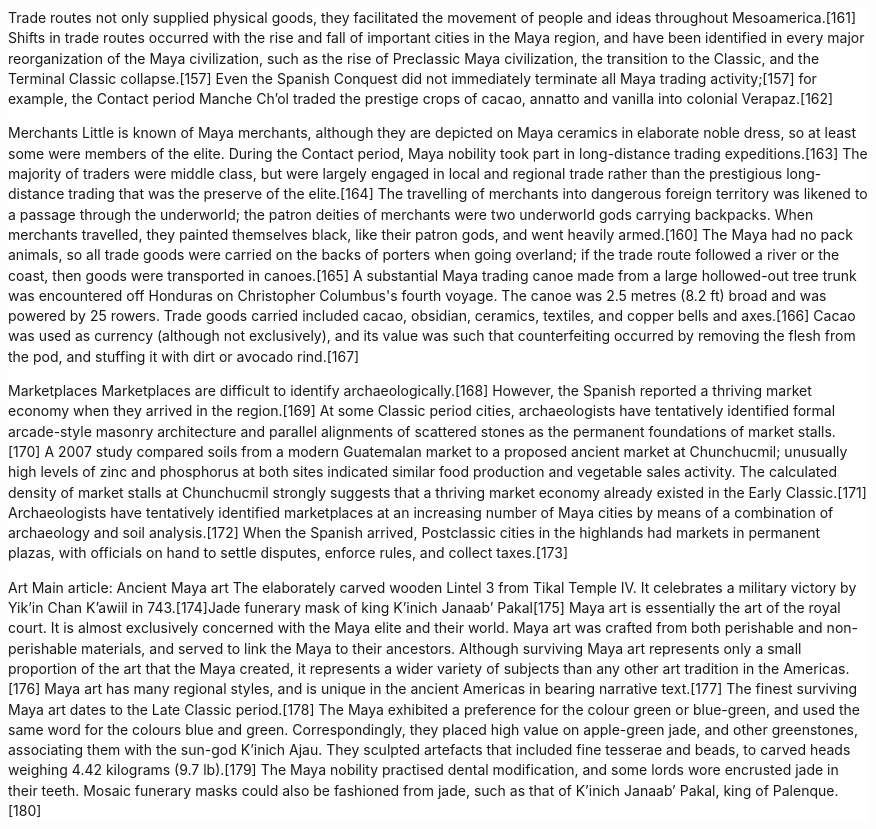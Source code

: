 Trade routes not only supplied physical goods, they facilitated the movement of people and ideas throughout Mesoamerica.[161] Shifts in trade routes occurred with the rise and fall of important cities in the Maya region, and have been identified in every major reorganization of the Maya civilization, such as the rise of Preclassic Maya civilization, the transition to the Classic, and the Terminal Classic collapse.[157] Even the Spanish Conquest did not immediately terminate all Maya trading activity;[157] for example, the Contact period Manche Chʼol traded the prestige crops of cacao, annatto and vanilla into colonial Verapaz.[162]

Merchants
Little is known of Maya merchants, although they are depicted on Maya ceramics in elaborate noble dress, so at least some were members of the elite. During the Contact period, Maya nobility took part in long-distance trading expeditions.[163] The majority of traders were middle class, but were largely engaged in local and regional trade rather than the prestigious long-distance trading that was the preserve of the elite.[164] The travelling of merchants into dangerous foreign territory was likened to a passage through the underworld; the patron deities of merchants were two underworld gods carrying backpacks. When merchants travelled, they painted themselves black, like their patron gods, and went heavily armed.[160]
The Maya had no pack animals, so all trade goods were carried on the backs of porters when going overland; if the trade route followed a river or the coast, then goods were transported in canoes.[165] A substantial Maya trading canoe made from a large hollowed-out tree trunk was encountered off Honduras on Christopher Columbus's fourth voyage. The canoe was 2.5 metres (8.2 ft) broad and was powered by 25 rowers. Trade goods carried included cacao, obsidian, ceramics, textiles, and copper bells and axes.[166] Cacao was used as currency (although not exclusively), and its value was such that counterfeiting occurred by removing the flesh from the pod, and stuffing it with dirt or avocado rind.[167]

Marketplaces
Marketplaces are difficult to identify archaeologically.[168] However, the Spanish reported a thriving market economy when they arrived in the region.[169] At some Classic period cities, archaeologists have tentatively identified formal arcade-style masonry architecture and parallel alignments of scattered stones as the permanent foundations of market stalls.[170] A 2007 study compared soils from a modern Guatemalan market to a proposed ancient market at Chunchucmil; unusually high levels of zinc and phosphorus at both sites indicated similar food production and vegetable sales activity. The calculated density of market stalls at Chunchucmil strongly suggests that a thriving market economy already existed in the Early Classic.[171] Archaeologists have tentatively identified marketplaces at an increasing number of Maya cities by means of a combination of archaeology and soil analysis.[172] When the Spanish arrived, Postclassic cities in the highlands had markets in permanent plazas, with officials on hand to settle disputes, enforce rules, and collect taxes.[173]

Art
Main article: Ancient Maya art
The elaborately carved wooden Lintel 3 from Tikal Temple IV. It celebrates a military victory by Yikʼin Chan Kʼawiil in 743.[174]Jade funerary mask of king Kʼinich Janaabʼ Pakal[175]
Maya art is essentially the art of the royal court. It is almost exclusively concerned with the Maya elite and their world. Maya art was crafted from both perishable and non-perishable materials, and served to link the Maya to their ancestors. Although surviving Maya art represents only a small proportion of the art that the Maya created, it represents a wider variety of subjects than any other art tradition in the Americas.[176] Maya art has many regional styles, and is unique in the ancient Americas in bearing narrative text.[177] The finest surviving Maya art dates to the Late Classic period.[178]
The Maya exhibited a preference for the colour green or blue-green, and used the same word for the colours blue and green. Correspondingly, they placed high value on apple-green jade, and other greenstones, associating them with the sun-god Kʼinich Ajau. They sculpted artefacts that included fine tesserae and beads, to carved heads weighing 4.42 kilograms (9.7 lb).[179] The Maya nobility practised dental modification, and some lords wore encrusted jade in their teeth. Mosaic funerary masks could also be fashioned from jade, such as that of Kʼinich Janaabʼ Pakal, king of Palenque.[180]
